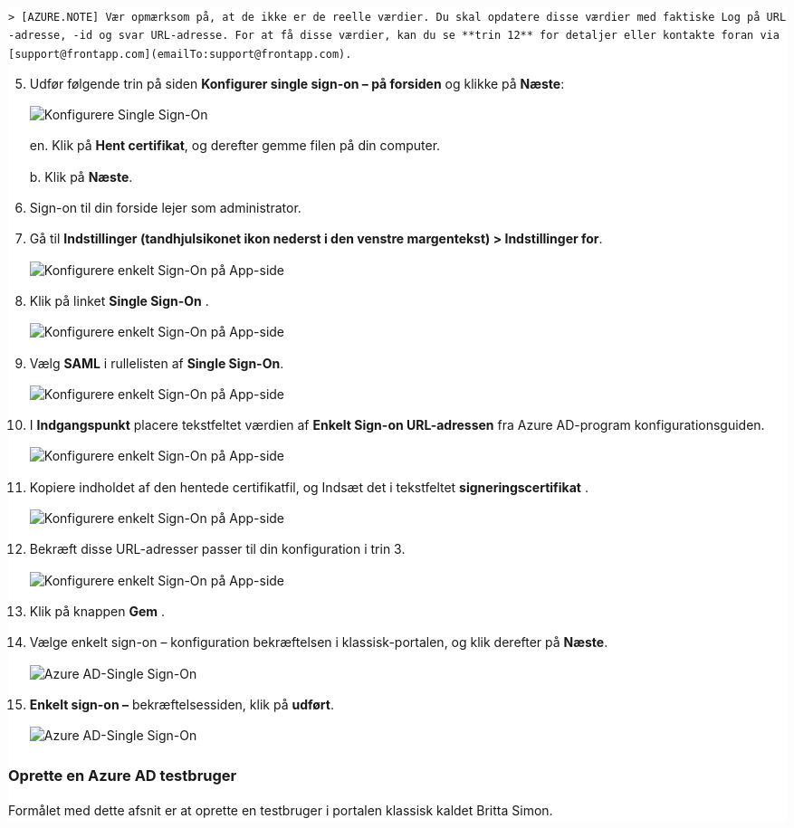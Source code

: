     > [AZURE.NOTE] Vær opmærksom på, at de ikke er de reelle værdier. Du skal opdatere disse værdier med faktiske Log på URL-adresse, -id og svar URL-adresse. For at få disse værdier, kan du se **trin 12** for detaljer eller kontakte foran via [support@frontapp.com](emailTo:support@frontapp.com).

5. Udfør følgende trin på siden **Konfigurer single sign-on – på forsiden** og klikke på **Næste**:

    ![Konfigurere Single Sign-On](./media/active-directory-saas-front-tutorial/tutorial_front_06.png)

    en. Klik på **Hent certifikat**, og derefter gemme filen på din computer.

    b. Klik på **Næste**.

6. Sign-on til din forside lejer som administrator.

7. Gå til **Indstillinger (tandhjulsikonet ikon nederst i den venstre margentekst) > Indstillinger for**.

    ![Konfigurere enkelt Sign-On på App-side](./media/active-directory-saas-front-tutorial/tutorial_front_000.png)

8. Klik på linket **Single Sign-On** .

    ![Konfigurere enkelt Sign-On på App-side](./media/active-directory-saas-front-tutorial/tutorial_front_001.png)

9. Vælg **SAML** i rullelisten af **Single Sign-On**.

    ![Konfigurere enkelt Sign-On på App-side](./media/active-directory-saas-front-tutorial/tutorial_front_002.png)

10. I **Indgangspunkt** placere tekstfeltet værdien af **Enkelt Sign-on URL-adressen** fra Azure AD-program konfigurationsguiden.

    ![Konfigurere enkelt Sign-On på App-side](./media/active-directory-saas-front-tutorial/tutorial_front_003.png)

11. Kopiere indholdet af den hentede certifikatfil, og Indsæt det i tekstfeltet **signeringscertifikat** .

    ![Konfigurere enkelt Sign-On på App-side](./media/active-directory-saas-front-tutorial/tutorial_front_004.png)

12. Bekræft disse URL-adresser passer til din konfiguration i trin 3.

    ![Konfigurere enkelt Sign-On på App-side](./media/active-directory-saas-front-tutorial/tutorial_front_005.png)

13. Klik på knappen **Gem** .

14. Vælge enkelt sign-on – konfiguration bekræftelsen i klassisk-portalen, og klik derefter på **Næste**.
    
    ![Azure AD-Single Sign-On][10]

15. **Enkelt sign-on –** bekræftelsessiden, klik på **udført**.  
    
    ![Azure AD-Single Sign-On][11]



### <a name="creating-an-azure-ad-test-user"></a>Oprette en Azure AD testbruger
Formålet med dette afsnit er at oprette en testbruger i portalen klassisk kaldet Britta Simon.


[1]: ./media/active-directory-saas-front-tutorial/tutorial_general_01.png
[2]: ./media/active-directory-saas-front-tutorial/tutorial_general_02.png
[3]: ./media/active-directory-saas-front-tutorial/tutorial_general_03.png
[4]: ./media/active-directory-saas-front-tutorial/tutorial_general_04.png
[6]: ./media/active-directory-saas-front-tutorial/tutorial_general_05.png
[10]: ./media/active-directory-saas-front-tutorial/tutorial_general_06.png
[11]: ./media/active-directory-saas-front-tutorial/tutorial_general_07.png
[20]: ./media/active-directory-saas-front-tutorial/tutorial_general_100.png
[200]: ./media/active-directory-saas-front-tutorial/tutorial_general_200.png
[201]: ./media/active-directory-saas-front-tutorial/tutorial_general_201.png
[203]: ./media/active-directory-saas-front-tutorial/tutorial_general_203.png
[204]: ./media/active-directory-saas-front-tutorial/tutorial_general_204.png
[205]: ./media/active-directory-saas-front-tutorial/tutorial_general_205.png